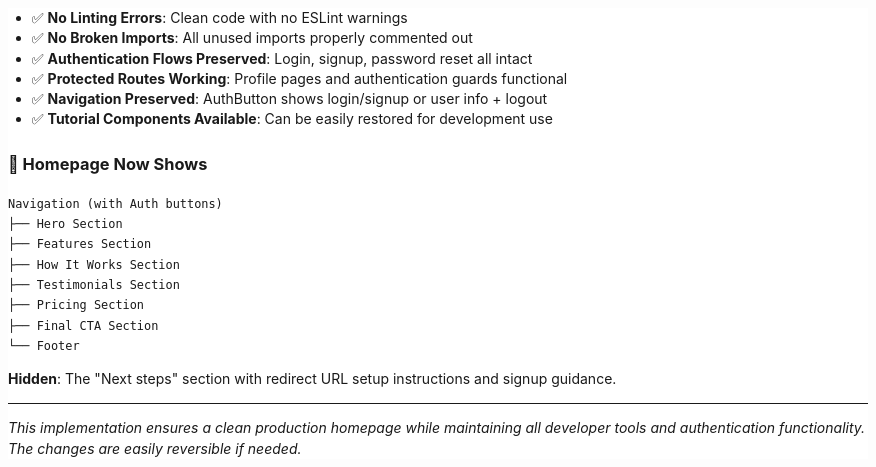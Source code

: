 - ✅ **No Linting Errors**: Clean code with no ESLint warnings
- ✅ **No Broken Imports**: All unused imports properly commented out
- ✅ **Authentication Flows Preserved**: Login, signup, password reset all intact
- ✅ **Protected Routes Working**: Profile pages and authentication guards functional
- ✅ **Navigation Preserved**: AuthButton shows login/signup or user info + logout
- ✅ **Tutorial Components Available**: Can be easily restored for development use

### 📱 Homepage Now Shows

```
Navigation (with Auth buttons)
├── Hero Section
├── Features Section  
├── How It Works Section
├── Testimonials Section
├── Pricing Section
├── Final CTA Section
└── Footer
```

**Hidden**: The "Next steps" section with redirect URL setup instructions and signup guidance.

---

*This implementation ensures a clean production homepage while maintaining all developer tools and authentication functionality. The changes are easily reversible if needed.*
